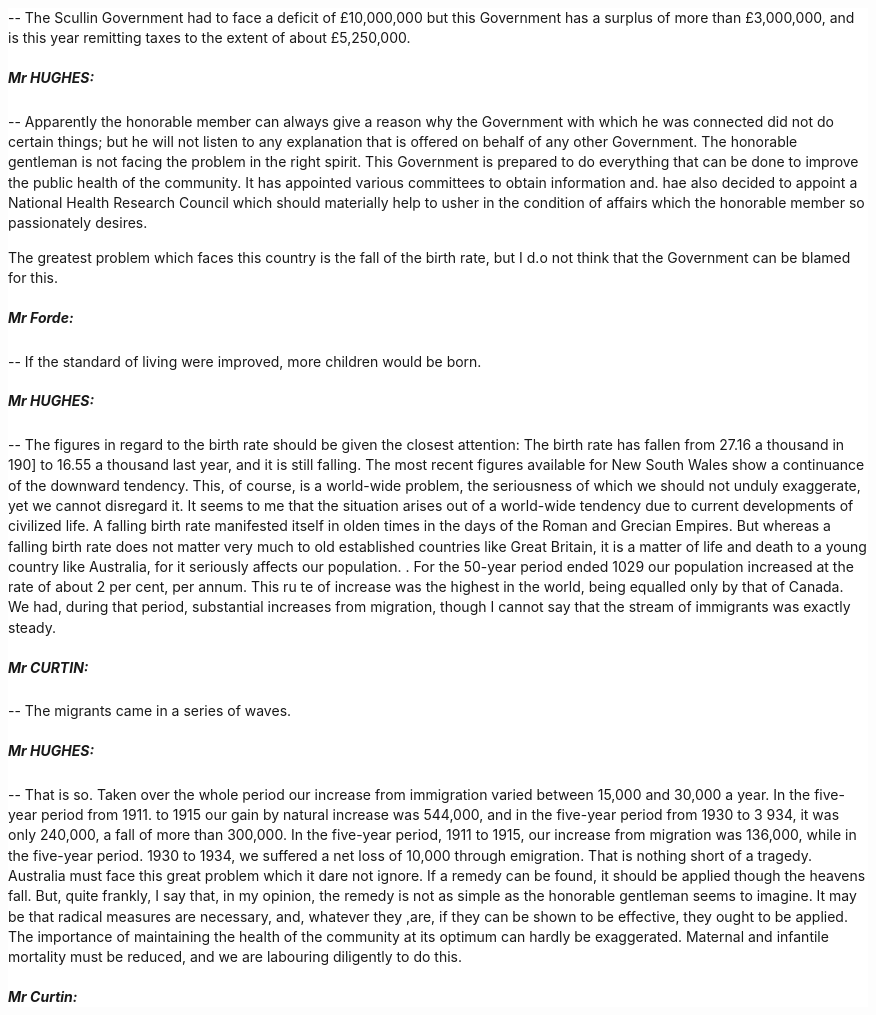 -- The Scullin Government had to face a deficit of £10,000,000 but this Government has a surplus of more than £3,000,000, and is this year remitting taxes to the extent of about £5,250,000. 

##### Mr HUGHES:

-- Apparently the honorable member can always give a reason why the Government with which he was connected did not do certain things; but he will not listen to any explanation that is offered on behalf of any other Government. The honorable gentleman is not facing the problem in the right spirit. This Government is prepared to do everything that can be done to improve the public health of the community. It has appointed various committees to obtain information and. hae also decided to appoint a National Health Research Council which should materially help to usher in the condition of affairs which the honorable member so passionately desires. 

The greatest problem which faces this country is the fall of the birth rate, but I d.o not think that the Government can be blamed for this. 

##### Mr Forde:

-- If the standard of living were improved, more children would be born. 

##### Mr HUGHES:

-- The figures in regard to the birth rate should be given the closest attention: The birth rate has fallen from 27.16 a thousand in 190] to 16.55 a thousand last year, and it is still falling. The most recent figures available for New South Wales show a continuance of the downward tendency. This, of course, is a world-wide problem, the seriousness of which we should not unduly exaggerate, yet we cannot disregard it. It seems to me that the situation arises out of a world-wide tendency due to current developments of civilized life. A falling birth rate manifested itself in olden times in the days of the Roman and Grecian Empires. But whereas a falling birth rate does not matter very much to old established countries like Great Britain, it is a matter of life and death to a young country like Australia, for it seriously affects our population. . For the 50-year period ended 1029 our population increased at the rate of about 2 per cent, per annum. This ru te of increase was the highest in the world, being equalled only by that of Canada. We had, during that period, substantial increases from migration, though I cannot say that the stream of immigrants was exactly steady. 

##### Mr CURTIN:

-- The migrants came in a series of waves. 

##### Mr HUGHES:

-- That is so. Taken over the whole period our increase from immigration varied between 15,000 and 30,000 a year. In the five-year period from 1911. to 1915 our gain by natural increase was 544,000, and in the five-year period from 1930 to 3 934, it was only 240,000, a fall of more than 300,000. In the five-year period, 1911 to 1915, our increase from migration was 136,000, while in the five-year period. 1930 to 1934, we suffered a net loss of 10,000 through emigration. That is nothing short of a tragedy. Australia must face this great problem which it dare not ignore. If a remedy can be found, it should be applied though the heavens fall. But, quite frankly, I say that, in my opinion, the remedy is not as simple as the honorable gentleman seems to imagine. It may be that radical measures are necessary, and, whatever they ,are, if they can be shown to be effective, they ought to be applied. The importance of maintaining the health of the community at its optimum can hardly be exaggerated. Maternal and infantile mortality must be reduced, and we are labouring diligently to do this. 

##### Mr Curtin:
